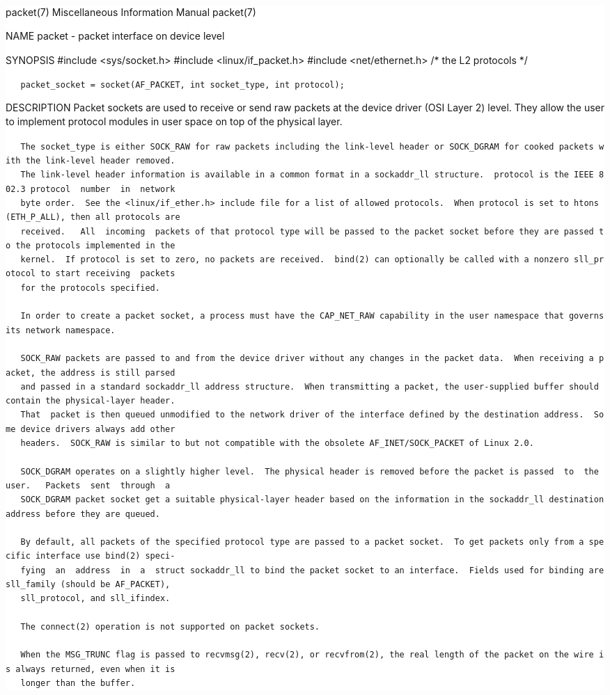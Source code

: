 packet(7)						       Miscellaneous Information Manual							     packet(7)

NAME
       packet - packet interface on device level

SYNOPSIS
       #include <sys/socket.h>
       #include <linux/if_packet.h>
       #include <net/ethernet.h> /* the L2 protocols */

       packet_socket = socket(AF_PACKET, int socket_type, int protocol);

DESCRIPTION
       Packet  sockets are used to receive or send raw packets at the device driver (OSI Layer 2) level.  They allow the user to implement protocol modules in
       user space on top of the physical layer.

       The socket_type is either SOCK_RAW for raw packets including the link-level header or SOCK_DGRAM for cooked packets with the link-level header removed.
       The link-level header information is available in a common format in a sockaddr_ll structure.  protocol is the IEEE 802.3 protocol  number  in  network
       byte order.  See the <linux/if_ether.h> include file for a list of allowed protocols.  When protocol is set to htons(ETH_P_ALL), then all protocols are
       received.   All	incoming  packets of that protocol type will be passed to the packet socket before they are passed to the protocols implemented in the
       kernel.	If protocol is set to zero, no packets are received.  bind(2) can optionally be called with a nonzero sll_protocol to start receiving  packets
       for the protocols specified.

       In order to create a packet socket, a process must have the CAP_NET_RAW capability in the user namespace that governs its network namespace.

       SOCK_RAW packets are passed to and from the device driver without any changes in the packet data.  When receiving a packet, the address is still parsed
       and passed in a standard sockaddr_ll address structure.	When transmitting a packet, the user-supplied buffer should contain the physical-layer header.
       That  packet is then queued unmodified to the network driver of the interface defined by the destination address.  Some device drivers always add other
       headers.	 SOCK_RAW is similar to but not compatible with the obsolete AF_INET/SOCK_PACKET of Linux 2.0.

       SOCK_DGRAM operates on a slightly higher level.	The physical header is removed before the packet is passed  to	the  user.   Packets  sent  through  a
       SOCK_DGRAM packet socket get a suitable physical-layer header based on the information in the sockaddr_ll destination address before they are queued.

       By default, all packets of the specified protocol type are passed to a packet socket.  To get packets only from a specific interface use bind(2) speci‐
       fying  an  address  in  a  struct sockaddr_ll to bind the packet socket to an interface.	 Fields used for binding are sll_family (should be AF_PACKET),
       sll_protocol, and sll_ifindex.

       The connect(2) operation is not supported on packet sockets.

       When the MSG_TRUNC flag is passed to recvmsg(2), recv(2), or recvfrom(2), the real length of the packet on the wire is always returned, even when it is
       longer than the buffer.
